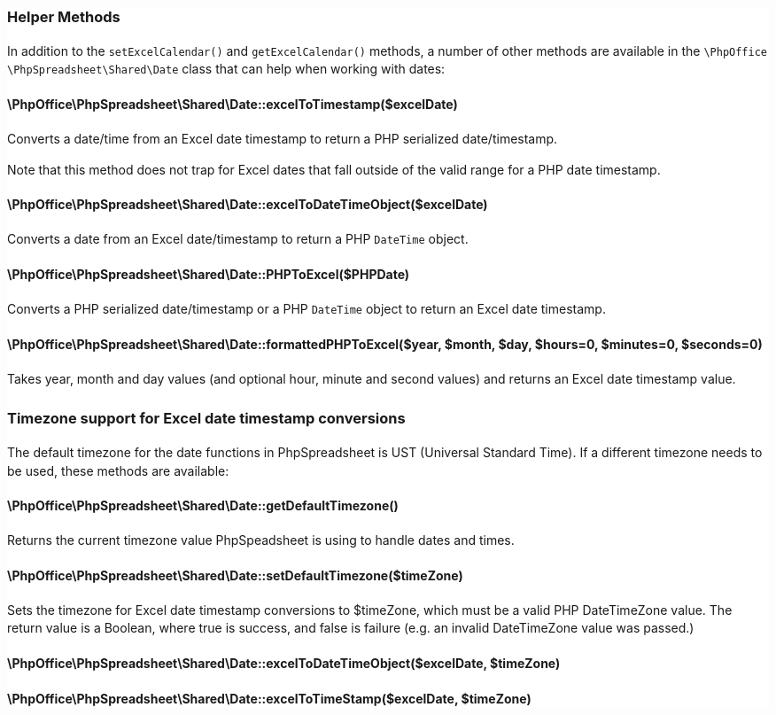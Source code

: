 ### Helper Methods

In addition to the `setExcelCalendar()` and `getExcelCalendar()` methods, a
number of other methods are available in the
`\PhpOffice\PhpSpreadsheet\Shared\Date` class that can help when working
with dates:

#### \PhpOffice\PhpSpreadsheet\Shared\Date::excelToTimestamp($excelDate)

Converts a date/time from an Excel date timestamp to return a PHP
serialized date/timestamp.

Note that this method does not trap for Excel dates that fall outside of
the valid range for a PHP date timestamp.

#### \PhpOffice\PhpSpreadsheet\Shared\Date::excelToDateTimeObject($excelDate)

Converts a date from an Excel date/timestamp to return a PHP `DateTime`
object.

#### \PhpOffice\PhpSpreadsheet\Shared\Date::PHPToExcel($PHPDate)

Converts a PHP serialized date/timestamp or a PHP `DateTime` object to
return an Excel date timestamp.

#### \PhpOffice\PhpSpreadsheet\Shared\Date::formattedPHPToExcel($year, $month, $day, $hours=0, $minutes=0, $seconds=0)

Takes year, month and day values (and optional hour, minute and second
values) and returns an Excel date timestamp value.

### Timezone support for Excel date timestamp conversions

The default timezone for the date functions in PhpSpreadsheet is UST (Universal Standard Time).
If a different timezone needs to be used, these methods are available:

#### \PhpOffice\PhpSpreadsheet\Shared\Date::getDefaultTimezone()

Returns the current timezone value PhpSpeadsheet is using to handle dates and times.

#### \PhpOffice\PhpSpreadsheet\Shared\Date::setDefaultTimezone($timeZone)

Sets the timezone for Excel date timestamp conversions to $timeZone,
which must be a valid PHP DateTimeZone value.
The return value is a Boolean, where true is success,
and false is failure (e.g. an invalid DateTimeZone value was passed.)

#### \PhpOffice\PhpSpreadsheet\Shared\Date::excelToDateTimeObject($excelDate, $timeZone)
#### \PhpOffice\PhpSpreadsheet\Shared\Date::excelToTimeStamp($excelDate, $timeZone)

